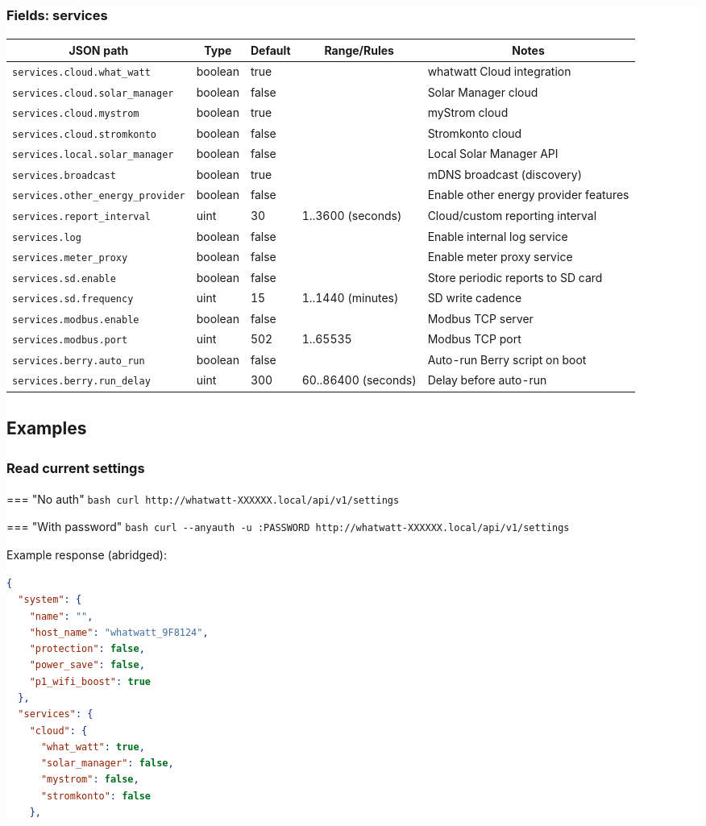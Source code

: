 ### Fields: services

| JSON path                                 | Type     | Default             | Range/Rules                     | Notes |
| ----------------------------------------- | -------- | ------------------- | ------------------------------- | ----- |
| `services.cloud.what_watt`                | boolean  | true                |                                 | whatwatt Cloud integration |
| `services.cloud.solar_manager`            | boolean  | false               |                                 | Solar Manager cloud |
| `services.cloud.mystrom`                  | boolean  | true                |                                 | myStrom cloud |
| `services.cloud.stromkonto`               | boolean  | false               |                                 | Stromkonto cloud |
| `services.local.solar_manager`            | boolean  | false               |                                 | Local Solar Manager API |
| `services.broadcast`                      | boolean  | true                |                                 | mDNS broadcast (discovery) |
| `services.other_energy_provider`          | boolean  | false               |                                 | Enable other energy provider features |
| `services.report_interval`                | uint     | 30                  | 1..3600 (seconds)               | Cloud/custom reporting interval |
| `services.log`                            | boolean  | false               |                                 | Enable internal log service |
| `services.meter_proxy`                    | boolean  | false               |                                 | Enable meter proxy service |
| `services.sd.enable`                      | boolean  | false               |                                 | Store periodic reports to SD card |
| `services.sd.frequency`                   | uint     | 15                  | 1..1440 (minutes)               | SD write cadence |
| `services.modbus.enable`                  | boolean  | false               |                                 | Modbus TCP server |
| `services.modbus.port`                    | uint     | 502                 | 1..65535                        | Modbus TCP port |
| `services.berry.auto_run`                 | boolean  | false               |                                 | Auto-run Berry script on boot |
| `services.berry.run_delay`                | uint     | 300                 | 60..86400 (seconds)             | Delay before auto-run |

## Examples

### Read current settings

=== "No auth"
    ```bash
    curl http://whatwatt-XXXXXX.local/api/v1/settings
    ```

=== "With password"
    ```bash
    curl --anyauth -u :PASSWORD http://whatwatt-XXXXXX.local/api/v1/settings
    ```

Example response (abridged):

```json
{
  "system": {
    "name": "",
    "host_name": "whatwatt_9F8124",
    "protection": false,
    "power_save": false,
    "p1_wifi_boost": true
  },
  "services": {
    "cloud": {
      "what_watt": true,
      "solar_manager": false,
      "mystrom": false,
      "stromkonto": false
    },
```